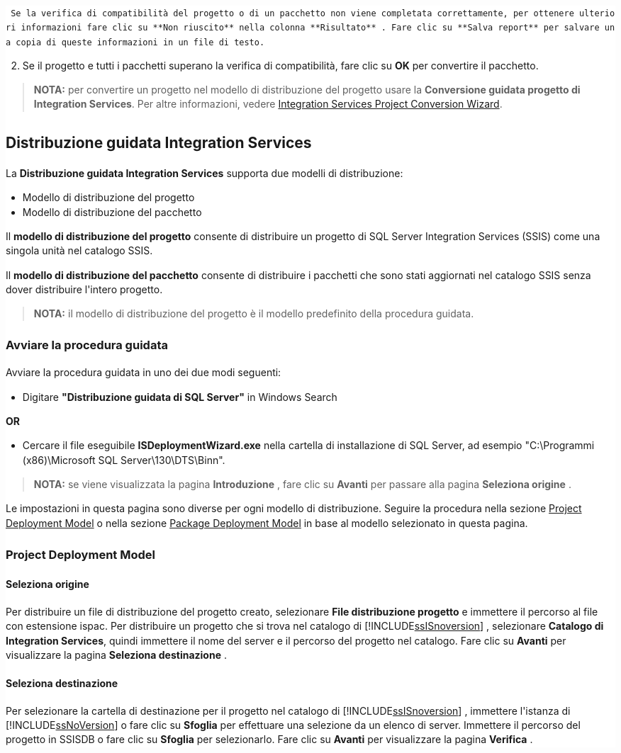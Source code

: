      Se la verifica di compatibilità del progetto o di un pacchetto non viene completata correttamente, per ottenere ulteriori informazioni fare clic su **Non riuscito** nella colonna **Risultato** . Fare clic su **Salva report** per salvare una copia di queste informazioni in un file di testo.  
  
2.  Se il progetto e tutti i pacchetti superano la verifica di compatibilità, fare clic su **OK** per convertire il pacchetto.  
  
> **NOTA:** per convertire un progetto nel modello di distribuzione del progetto usare la **Conversione guidata progetto di Integration Services**. Per altre informazioni, vedere [Integration Services Project Conversion Wizard](deploy-integration-services-ssis-projects-and-packages.md).  

## <a name="integration-services-deployment-wizard"></a>Distribuzione guidata Integration Services
  La **Distribuzione guidata Integration Services** supporta due modelli di distribuzione:
   - Modello di distribuzione del progetto
   - Modello di distribuzione del pacchetto 
   
 Il **modello di distribuzione del progetto** consente di distribuire un progetto di SQL Server Integration Services (SSIS) come una singola unità nel catalogo SSIS.
 
 Il **modello di distribuzione del pacchetto** consente di distribuire i pacchetti che sono stati aggiornati nel catalogo SSIS senza dover distribuire l'intero progetto. 
 
 > **NOTA:** il modello di distribuzione del progetto è il modello predefinito della procedura guidata.  
  
### <a name="launch-the-wizard"></a>Avviare la procedura guidata
Avviare la procedura guidata in uno dei due modi seguenti:

 - Digitare **"Distribuzione guidata di SQL Server"** in Windows Search 

**OR**

 - Cercare il file eseguibile **ISDeploymentWizard.exe** nella cartella di installazione di SQL Server, ad esempio "C:\Programmi (x86)\Microsoft SQL Server\130\DTS\Binn". 
 
 > **NOTA:** se viene visualizzata la pagina **Introduzione** , fare clic su **Avanti** per passare alla pagina **Seleziona origine** . 
 
 Le impostazioni in questa pagina sono diverse per ogni modello di distribuzione. Seguire la procedura nella sezione [Project Deployment Model](#ProjectModel) o nella sezione [Package Deployment Model](#PackageModel) in base al modello selezionato in questa pagina.  
  
###  <a name="ProjectModel"></a> Project Deployment Model  
  
#### <a name="select-source"></a>Seleziona origine  
 Per distribuire un file di distribuzione del progetto creato, selezionare **File distribuzione progetto** e immettere il percorso al file con estensione ispac. Per distribuire un progetto che si trova nel catalogo di [!INCLUDE[ssISnoversion](../../includes/ssisnoversion-md.md)] , selezionare **Catalogo di Integration Services**, quindi immettere il nome del server e il percorso del progetto nel catalogo. Fare clic su **Avanti** per visualizzare la pagina **Seleziona destinazione** .  
  
#### <a name="select-destination"></a>Seleziona destinazione  
 Per selezionare la cartella di destinazione per il progetto nel catalogo di [!INCLUDE[ssISnoversion](../../includes/ssisnoversion-md.md)] , immettere l'istanza di [!INCLUDE[ssNoVersion](../../includes/ssnoversion-md.md)] o fare clic su **Sfoglia** per effettuare una selezione da un elenco di server. Immettere il percorso del progetto in SSISDB o fare clic su **Sfoglia** per selezionarlo. Fare clic su **Avanti** per visualizzare la pagina **Verifica** .  
  